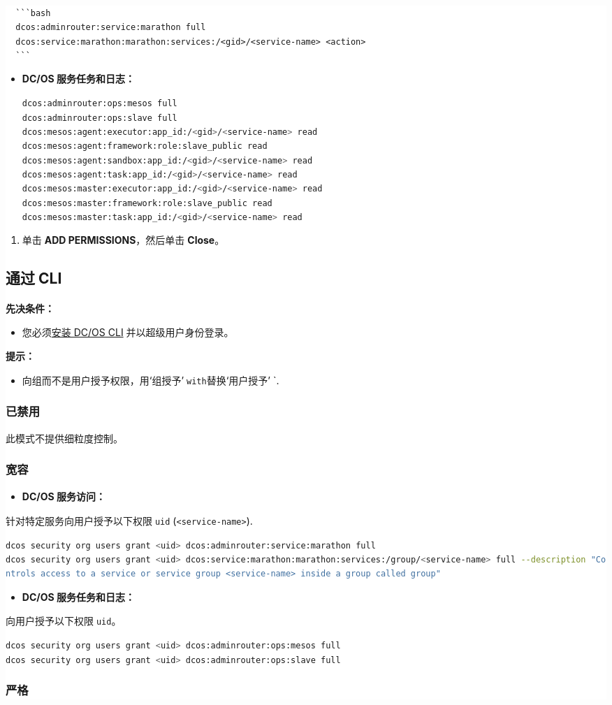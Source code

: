       ```bash
      dcos:adminrouter:service:marathon full
      dcos:service:marathon:marathon:services:/<gid>/<service-name> <action>
      ```

 - **DC/OS 服务任务和日志：**

      ```bash
      dcos:adminrouter:ops:mesos full
      dcos:adminrouter:ops:slave full
      dcos:mesos:agent:executor:app_id:/<gid>/<service-name> read
      dcos:mesos:agent:framework:role:slave_public read
      dcos:mesos:agent:sandbox:app_id:/<gid>/<service-name> read
      dcos:mesos:agent:task:app_id:/<gid>/<service-name> read
      dcos:mesos:master:executor:app_id:/<gid>/<service-name> read
      dcos:mesos:master:framework:role:slave_public read
      dcos:mesos:master:task:app_id:/<gid>/<service-name> read
      ```

1. 单击 **ADD PERMISSIONS**，然后单击 **Close**。

## <a name="service-in-group-cli"></a>通过 CLI

**先决条件：**

- 您必须[安装 DC/OS CLI](/cn/1.11/cli/install/) 并以超级用户身份登录。

**提示：**

- 向组而不是用户授予权限，用‘组授予’ <uid>` with `替换‘用户授予’ <gid>`.

### 已禁用
此模式不提供细粒度控制。

### 宽容

- **DC/OS 服务访问：**

针对特定服务向用户授予以下权限 `uid` (`<service-name>`).

   ```bash
   dcos security org users grant <uid> dcos:adminrouter:service:marathon full
   dcos security org users grant <uid> dcos:service:marathon:marathon:services:/group/<service-name> full --description "Controls access to a service or service group <service-name> inside a group called group"
   ```

- **DC/OS 服务任务和日志：**

向用户授予以下权限 `uid`。

   ```bash
   dcos security org users grant <uid> dcos:adminrouter:ops:mesos full
   dcos security org users grant <uid> dcos:adminrouter:ops:slave full
   ```

### 严格
